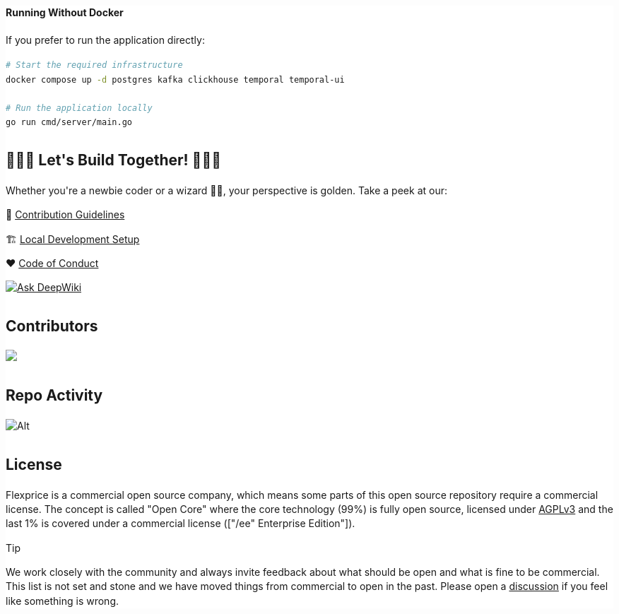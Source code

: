 #### Running Without Docker

If you prefer to run the application directly:

```bash
# Start the required infrastructure
docker compose up -d postgres kafka clickhouse temporal temporal-ui

# Run the application locally
go run cmd/server/main.go
```


## 👨🏻‍💻 Let's Build Together! 👩🏻‍💻

Whether you're a newbie coder or a wizard 🧙‍♀️, your perspective is golden. Take a peek at our:

📜 [Contribution Guidelines](CONTRIBUTING.md)

🏗️ [Local Development Setup](SETUP.md)

❤️ [Code of Conduct](CODE_OF_CONDUCT.md)

[![Ask DeepWiki](https://deepwiki.com/badge.svg)](https://deepwiki.com/flexprice/flexprice)

## Contributors

<a href="https://github.com/flexprice/flexprice/graphs/contributors">
  <img src="https://contrib.rocks/image?repo=flexprice/flexprice" />
</a>

## Repo Activity

![Alt](https://repobeats.axiom.co/api/embed/4d6e208eab20ff0615787615c4fa022591adfa6b.svg "Repobeats analytics image")



## License

Flexprice is a commercial open source company, which means some parts of this open source repository require a commercial license. The concept is called "Open Core" where the core technology (99%) is fully open source, licensed under [AGPLv3](https://opensource.org/license/agpl-v3) and the last 1% is covered under a commercial license (["/ee" Enterprise Edition"]).

> [!TIP]
> We work closely with the community and always invite feedback about what should be open and what is fine to be commercial. This list is not set and stone and we have moved things from commercial to open in the past. Please open a [discussion](https://github.com/flexprice/flexprice/discussions) if you feel like something is wrong.